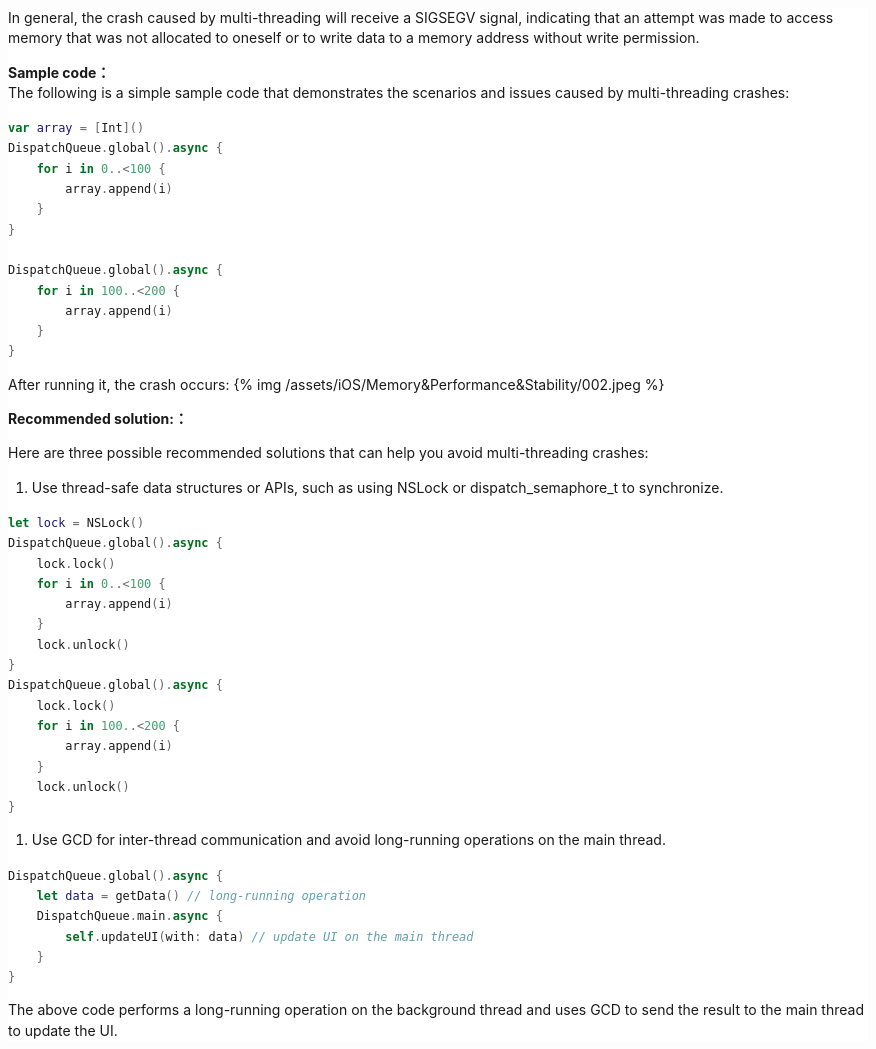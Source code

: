 In general, the crash caused by multi-threading will receive a SIGSEGV signal, indicating that an attempt was made to access memory that was not allocated to oneself or to write data to a memory address without write permission.

<strong>Sample code：</strong>  
The following is a simple sample code that demonstrates the scenarios and issues caused by multi-threading crashes:  
```Swift
var array = [Int]()
DispatchQueue.global().async {
    for i in 0..<100 {
        array.append(i)
    }
}

DispatchQueue.global().async {
    for i in 100..<200 {
        array.append(i)
    }
}
```
After running it, the crash occurs:
{% img /assets/iOS/Memory&Performance&Stability/002.jpeg %}

<strong>Recommended solution:：</strong>  

Here are three possible recommended solutions that can help you avoid multi-threading crashes:
1. Use thread-safe data structures or APIs, such as using NSLock or dispatch_semaphore_t to synchronize.
```Swift
let lock = NSLock()
DispatchQueue.global().async {
    lock.lock()
    for i in 0..<100 {
        array.append(i)
    }
    lock.unlock()
}
DispatchQueue.global().async {
    lock.lock()
    for i in 100..<200 {
        array.append(i)
    }
    lock.unlock()
}
```
1. Use GCD for inter-thread communication and avoid long-running operations on the main thread.
```Swift
DispatchQueue.global().async {
    let data = getData() // long-running operation
    DispatchQueue.main.async {
        self.updateUI(with: data) // update UI on the main thread
    }
}
```
The above code performs a long-running operation on the background thread and uses GCD to send the result to the main thread to update the UI.
